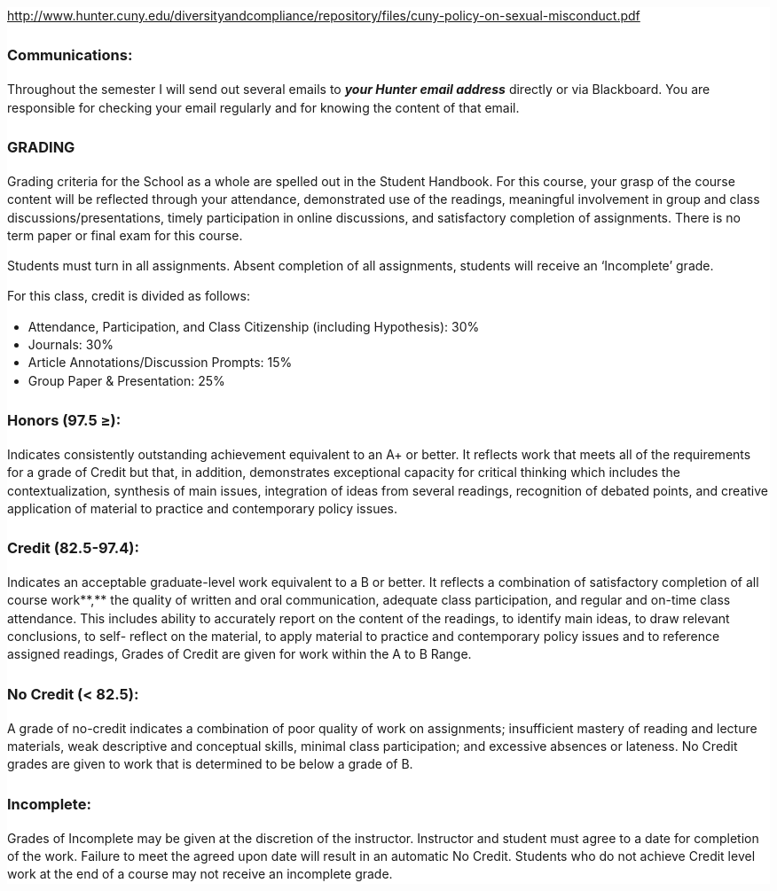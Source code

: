 <http://www.hunter.cuny.edu/diversityandcompliance/repository/files/cuny-policy-on-sexual-misconduct.pdf>

### Communications:
Throughout the semester I will send out several emails to **_your Hunter email address_** directly or via Blackboard. You are responsible for checking your email regularly and for knowing the content of that email.

### GRADING

Grading criteria for the School as a whole are spelled out in the Student Handbook. For this course, your grasp of the course content will be reflected through your attendance, demonstrated use of the readings, meaningful involvement in group and class discussions/presentations, timely participation in online discussions, and satisfactory completion of assignments. There is no term paper or final exam for this course.

Students must turn in all assignments. Absent completion of all assignments, students will receive an ‘Incomplete’ grade.

For this class, credit is divided as follows:

- Attendance, Participation, and Class Citizenship (including Hypothesis): 30%
- Journals: 30%
- Article Annotations/Discussion Prompts: 15%
- Group Paper & Presentation: 25%

### Honors (97.5 ≥):
Indicates consistently outstanding achievement equivalent to an A+ or better. It reflects work that meets all of the requirements for a grade of Credit but that, in addition, demonstrates exceptional capacity for critical thinking which includes the contextualization, synthesis of main issues, integration of ideas from several readings, recognition of debated points, and creative application of material to practice and contemporary policy issues.

### Credit (82.5-97.4):
Indicates an acceptable graduate-level work equivalent to a B or better. It reflects a combination of satisfactory completion of all course work**,** the quality of written and oral communication, adequate class participation, and regular and on-time class attendance. This includes ability to accurately report on the content of the readings, to identify main ideas, to draw relevant conclusions, to self- reflect on the material, to apply material to practice and contemporary policy issues and to reference assigned readings, Grades of Credit are given for work within the A to B Range.

### No Credit (< 82.5):
A grade of no-credit indicates a combination of poor quality of work on assignments; insufficient mastery of reading and lecture materials, weak descriptive and conceptual skills, minimal class participation; and excessive absences or lateness. No Credit grades are given to work that is determined to be below a grade of B.

### Incomplete:
Grades of Incomplete may be given at the discretion of the instructor. Instructor and student must agree to a date for completion of the work. Failure to meet the agreed upon date will result in an automatic No Credit. Students who do not achieve Credit level work at the end of a course may not receive an incomplete grade.
